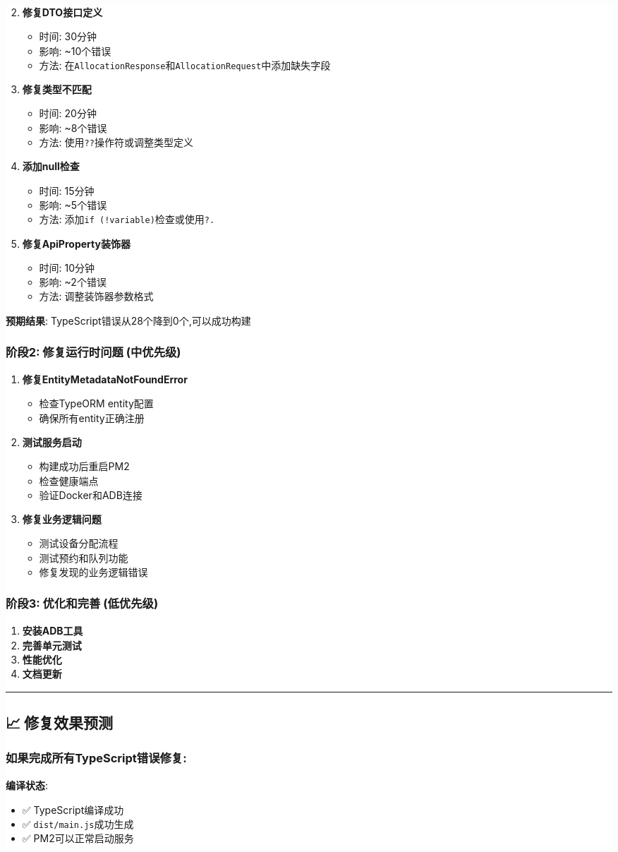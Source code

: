 2. **修复DTO接口定义**
   - 时间: 30分钟
   - 影响: ~10个错误
   - 方法: 在`AllocationResponse`和`AllocationRequest`中添加缺失字段

3. **修复类型不匹配**
   - 时间: 20分钟
   - 影响: ~8个错误
   - 方法: 使用`??`操作符或调整类型定义

4. **添加null检查**
   - 时间: 15分钟
   - 影响: ~5个错误
   - 方法: 添加`if (!variable)`检查或使用`?.`

5. **修复ApiProperty装饰器**
   - 时间: 10分钟
   - 影响: ~2个错误
   - 方法: 调整装饰器参数格式

**预期结果**: TypeScript错误从28个降到0个,可以成功构建

### 阶段2: 修复运行时问题 (中优先级)

1. **修复EntityMetadataNotFoundError**
   - 检查TypeORM entity配置
   - 确保所有entity正确注册

2. **测试服务启动**
   - 构建成功后重启PM2
   - 检查健康端点
   - 验证Docker和ADB连接

3. **修复业务逻辑问题**
   - 测试设备分配流程
   - 测试预约和队列功能
   - 修复发现的业务逻辑错误

### 阶段3: 优化和完善 (低优先级)

1. **安装ADB工具**
2. **完善单元测试**
3. **性能优化**
4. **文档更新**

---

## 📈 修复效果预测

### 如果完成所有TypeScript错误修复:

**编译状态**:
- ✅ TypeScript编译成功
- ✅ `dist/main.js`成功生成
- ✅ PM2可以正常启动服务
